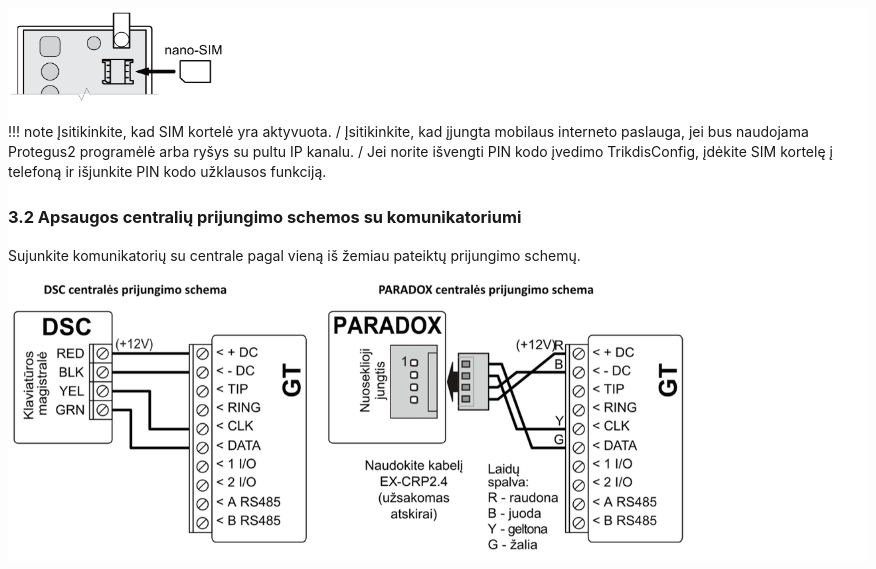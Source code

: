 <img alt="" src="./image17.png" style="width:2.2913385826771653in;height:0.984251968503937in" />

!!! note
    Įsitikinkite, kad SIM kortelė yra aktyvuota. / Įsitikinkite, kad įjungta
    mobilaus interneto paslauga, jei bus naudojama Protegus2
    programėlė arba ryšys su pultu IP kanalu. / Jei norite išvengti PIN kodo
    įvedimo TrikdisConfig, įdėkite SIM kortelę į telefoną ir išjunkite
    PIN kodo užklausos funkciją.
### 3.2 Apsaugos centralių prijungimo schemos su komunikatoriumi 

Sujunkite komunikatorių su centrale pagal vieną iš žemiau pateiktų prijungimo schemų.

<img alt="" src="./image18.png" style="width:7.0875in;height:2.86875in" />
